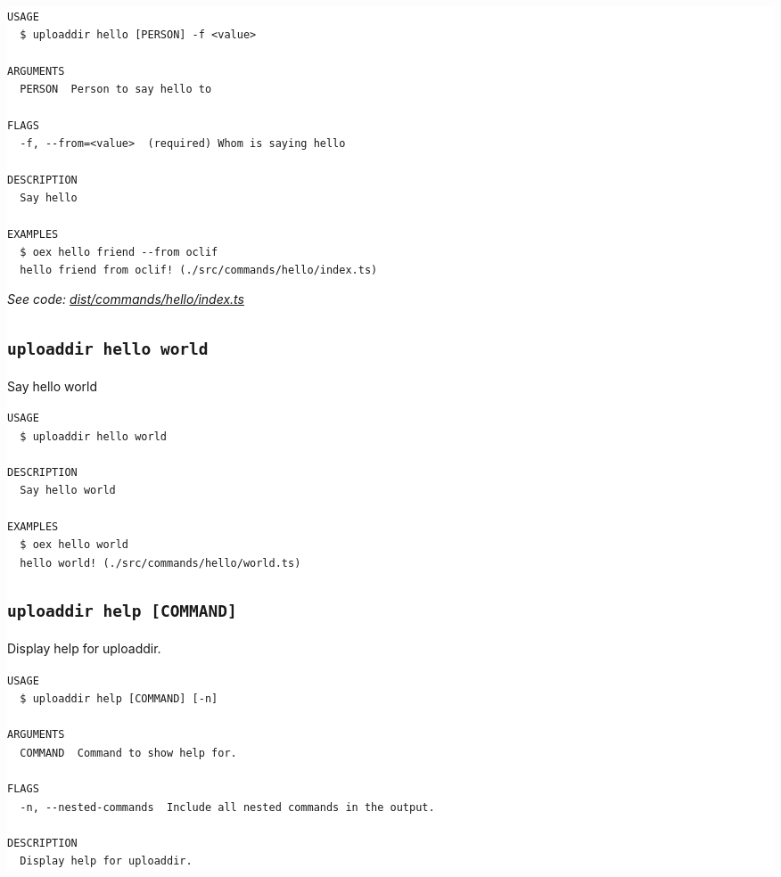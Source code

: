 ```
USAGE
  $ uploaddir hello [PERSON] -f <value>

ARGUMENTS
  PERSON  Person to say hello to

FLAGS
  -f, --from=<value>  (required) Whom is saying hello

DESCRIPTION
  Say hello

EXAMPLES
  $ oex hello friend --from oclif
  hello friend from oclif! (./src/commands/hello/index.ts)
```

_See code: [dist/commands/hello/index.ts](https://github.com/henryhu712/uploaddir/blob/v0.0.0/dist/commands/hello/index.ts)_

## `uploaddir hello world`

Say hello world

```
USAGE
  $ uploaddir hello world

DESCRIPTION
  Say hello world

EXAMPLES
  $ oex hello world
  hello world! (./src/commands/hello/world.ts)
```

## `uploaddir help [COMMAND]`

Display help for uploaddir.

```
USAGE
  $ uploaddir help [COMMAND] [-n]

ARGUMENTS
  COMMAND  Command to show help for.

FLAGS
  -n, --nested-commands  Include all nested commands in the output.

DESCRIPTION
  Display help for uploaddir.
```
